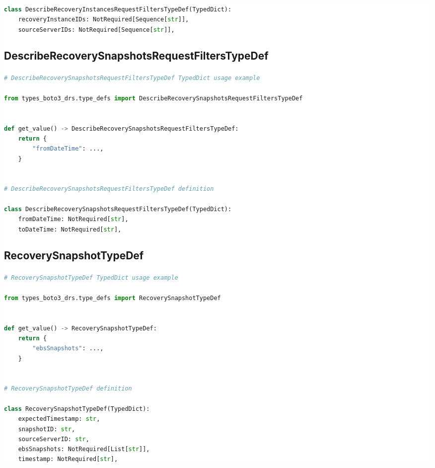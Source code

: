 ```python
class DescribeRecoveryInstancesRequestFiltersTypeDef(TypedDict):
    recoveryInstanceIDs: NotRequired[Sequence[str]],
    sourceServerIDs: NotRequired[Sequence[str]],
```


## DescribeRecoverySnapshotsRequestFiltersTypeDef

```python
# DescribeRecoverySnapshotsRequestFiltersTypeDef TypedDict usage example

from types_boto3_drs.type_defs import DescribeRecoverySnapshotsRequestFiltersTypeDef


def get_value() -> DescribeRecoverySnapshotsRequestFiltersTypeDef:
    return {
        "fromDateTime": ...,
    }


# DescribeRecoverySnapshotsRequestFiltersTypeDef definition

class DescribeRecoverySnapshotsRequestFiltersTypeDef(TypedDict):
    fromDateTime: NotRequired[str],
    toDateTime: NotRequired[str],
```


## RecoverySnapshotTypeDef

```python
# RecoverySnapshotTypeDef TypedDict usage example

from types_boto3_drs.type_defs import RecoverySnapshotTypeDef


def get_value() -> RecoverySnapshotTypeDef:
    return {
        "ebsSnapshots": ...,
    }


# RecoverySnapshotTypeDef definition

class RecoverySnapshotTypeDef(TypedDict):
    expectedTimestamp: str,
    snapshotID: str,
    sourceServerID: str,
    ebsSnapshots: NotRequired[List[str]],
    timestamp: NotRequired[str],
```
